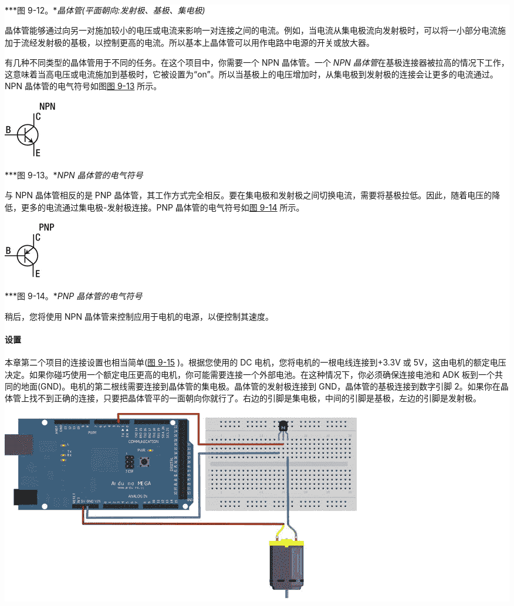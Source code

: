 ***图 9-12。**晶体管(平面朝向:发射极、基极、集电极)*

晶体管能够通过向另一对施加较小的电压或电流来影响一对连接之间的电流。例如，当电流从集电极流向发射极时，可以将一小部分电流施加于流经发射极的基极，以控制更高的电流。所以基本上晶体管可以用作电路中电源的开关或放大器。

有几种不同类型的晶体管用于不同的任务。在这个项目中，你需要一个 NPN 晶体管。一个 *NPN 晶体管*在基极连接器被拉高的情况下工作，这意味着当高电压或电流施加到基极时，它被设置为“on”。所以当基极上的电压增加时，从集电极到发射极的连接会让更多的电流通过。NPN 晶体管的电气符号如图[图 9-13](#fig_9_13) 所示。

![images](img/9781430241973_Fig09-13.jpg)

***图 9-13。**NPN 晶体管的电气符号*

与 NPN 晶体管相反的是 PNP 晶体管，其工作方式完全相反。要在集电极和发射极之间切换电流，需要将基极拉低。因此，随着电压的降低，更多的电流通过集电极-发射极连接。PNP 晶体管的电气符号如[图 9-14](#fig_9_14) 所示。

![images](img/9781430241973_Fig09-14.jpg)

***图 9-14。**PNP 晶体管的电气符号*

稍后，您将使用 NPN 晶体管来控制应用于电机的电源，以便控制其速度。

#### 设置

本章第二个项目的连接设置也相当简单([图 9-15](#fig_9_15) )。根据您使用的 DC 电机，您将电机的一根电线连接到+3.3V 或 5V，这由电机的额定电压决定。如果你碰巧使用一个额定电压更高的电机，你可能需要连接一个外部电池。在这种情况下，你必须确保连接电池和 ADK 板到一个共同的地面(GND)。电机的第二根线需要连接到晶体管的集电极。晶体管的发射极连接到 GND，晶体管的基极连接到数字引脚 2。如果你在晶体管上找不到正确的连接，只要把晶体管平的一面朝向你就行了。右边的引脚是集电极，中间的引脚是基极，左边的引脚是发射极。

![images](img/9781430241973_Fig09-15.jpg)
